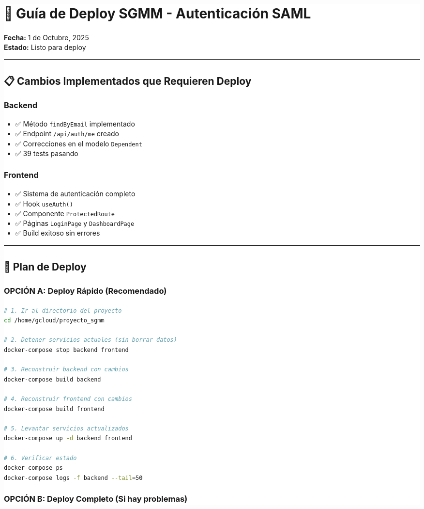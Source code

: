 # 🚀 Guía de Deploy SGMM - Autenticación SAML

**Fecha:** 1 de Octubre, 2025  
**Estado:** Listo para deploy

---

## 📋 Cambios Implementados que Requieren Deploy

### Backend
- ✅ Método `findByEmail` implementado
- ✅ Endpoint `/api/auth/me` creado
- ✅ Correcciones en el modelo `Dependent`
- ✅ 39 tests pasando

### Frontend
- ✅ Sistema de autenticación completo
- ✅ Hook `useAuth()`
- ✅ Componente `ProtectedRoute`
- ✅ Páginas `LoginPage` y `DashboardPage`
- ✅ Build exitoso sin errores

---

## 🎯 Plan de Deploy

### OPCIÓN A: Deploy Rápido (Recomendado)

```bash
# 1. Ir al directorio del proyecto
cd /home/gcloud/proyecto_sgmm

# 2. Detener servicios actuales (sin borrar datos)
docker-compose stop backend frontend

# 3. Reconstruir backend con cambios
docker-compose build backend

# 4. Reconstruir frontend con cambios
docker-compose build frontend

# 5. Levantar servicios actualizados
docker-compose up -d backend frontend

# 6. Verificar estado
docker-compose ps
docker-compose logs -f backend --tail=50
```

### OPCIÓN B: Deploy Completo (Si hay problemas)
